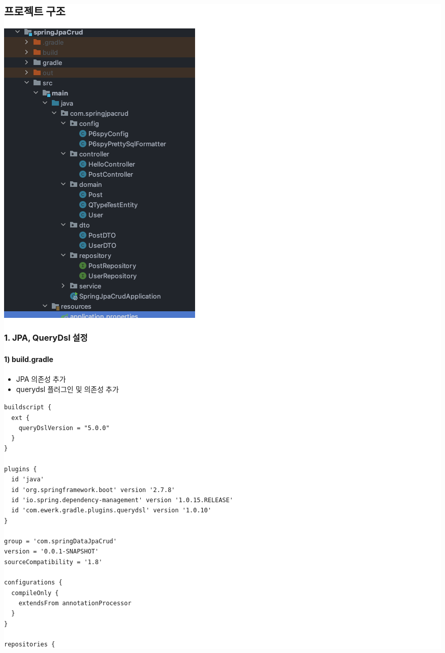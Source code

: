 
## 프로젝트 구조
![image8.png](image8.png)

### 1. JPA, QueryDsl 설정
#### 1) build.gradle
* JPA 의존성 추가
* querydsl 플러그인 및 의존성 추가

```properties
buildscript {
  ext {
    queryDslVersion = "5.0.0"
  }
}

plugins {
  id 'java'
  id 'org.springframework.boot' version '2.7.8'
  id 'io.spring.dependency-management' version '1.0.15.RELEASE'
  id 'com.ewerk.gradle.plugins.querydsl' version '1.0.10'
}

group = 'com.springDataJpaCrud'
version = '0.0.1-SNAPSHOT'
sourceCompatibility = '1.8'

configurations {
  compileOnly {
    extendsFrom annotationProcessor
  }
}

repositories {
```